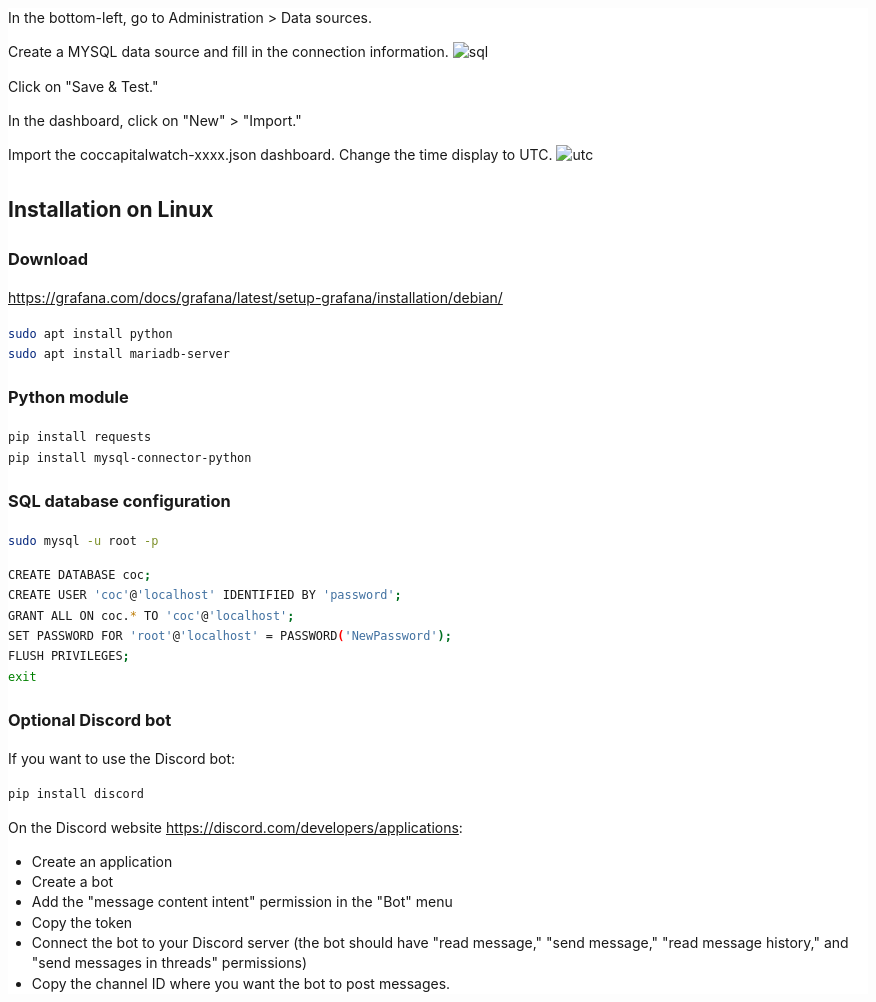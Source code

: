 In the bottom-left, go to Administration > Data sources.

Create a MYSQL data source and fill in the connection information.
![sql](https://github.com/vampi62/coccapitalwatch/assets/104321401/d6cfc9a9-df56-428f-9e00-a20069dbbe42)

Click on "Save & Test."

In the dashboard, click on "New" > "Import."

Import the coccapitalwatch-xxxx.json dashboard.
Change the time display to UTC.
![utc](https://github.com/vampi62/coccapitalwatch/assets/104321401/20367ef6-ecbb-4f06-824e-f5d276e442c7)

## Installation on Linux

### Download
https://grafana.com/docs/grafana/latest/setup-grafana/installation/debian/

```sh
sudo apt install python
sudo apt install mariadb-server
```

### Python module
```sh
pip install requests
pip install mysql-connector-python
```

### SQL database configuration
```sh
sudo mysql -u root -p
```
```sh
CREATE DATABASE coc;
CREATE USER 'coc'@'localhost' IDENTIFIED BY 'password';
GRANT ALL ON coc.* TO 'coc'@'localhost';
SET PASSWORD FOR 'root'@'localhost' = PASSWORD('NewPassword');
FLUSH PRIVILEGES;
exit
```

### Optional Discord bot
If you want to use the Discord bot:
```sh
pip install discord
```

On the Discord website https://discord.com/developers/applications:
- Create an application
- Create a bot
- Add the "message content intent" permission in the "Bot" menu
- Copy the token
- Connect the bot to your Discord server (the bot should have "read message," "send message," "read message history," and "send messages in threads" permissions)
- Copy the channel ID where you want the bot to post messages.
